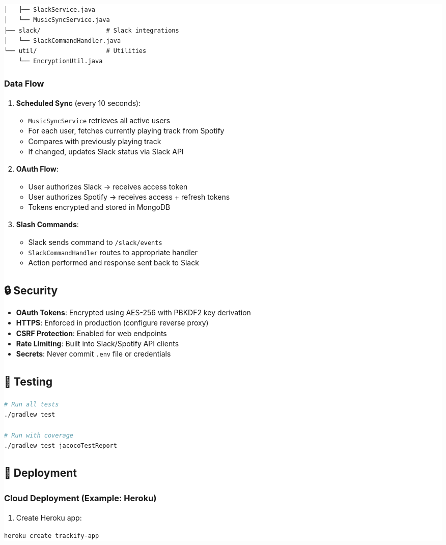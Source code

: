 ```
│   ├── SlackService.java
│   └── MusicSyncService.java
├── slack/                  # Slack integrations
│   └── SlackCommandHandler.java
└── util/                   # Utilities
    └── EncryptionUtil.java
```

### Data Flow

1. **Scheduled Sync** (every 10 seconds):
   - `MusicSyncService` retrieves all active users
   - For each user, fetches currently playing track from Spotify
   - Compares with previously playing track
   - If changed, updates Slack status via Slack API

2. **OAuth Flow**:
   - User authorizes Slack → receives access token
   - User authorizes Spotify → receives access + refresh tokens
   - Tokens encrypted and stored in MongoDB

3. **Slash Commands**:
   - Slack sends command to `/slack/events`
   - `SlackCommandHandler` routes to appropriate handler
   - Action performed and response sent back to Slack

## 🔒 Security

- **OAuth Tokens**: Encrypted using AES-256 with PBKDF2 key derivation
- **HTTPS**: Enforced in production (configure reverse proxy)
- **CSRF Protection**: Enabled for web endpoints
- **Rate Limiting**: Built into Slack/Spotify API clients
- **Secrets**: Never commit `.env` file or credentials

## 🧪 Testing

```bash
# Run all tests
./gradlew test

# Run with coverage
./gradlew test jacocoTestReport
```

## 🚢 Deployment

### Cloud Deployment (Example: Heroku)

1. Create Heroku app:
```bash
heroku create trackify-app
```
